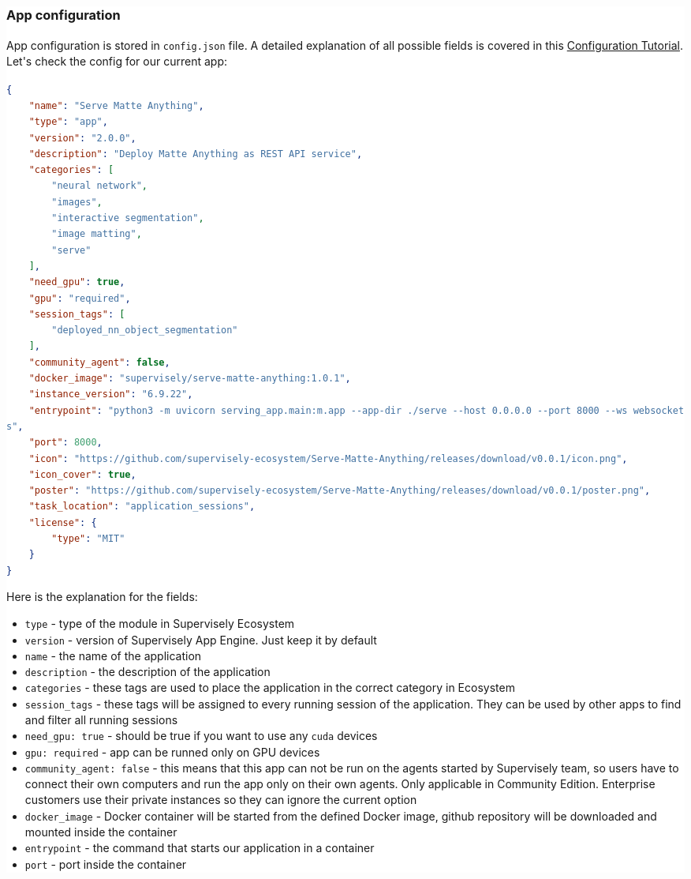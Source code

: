 ### App configuration

App configuration is stored in `config.json` file. A detailed explanation of all possible fields is covered in this [Configuration Tutorial](https://developer.supervisely.com/app-development/basics/app-json-config/config.json). Let's check the config for our current app: 

```json
{
    "name": "Serve Matte Anything",
    "type": "app",
    "version": "2.0.0",
    "description": "Deploy Matte Anything as REST API service",
    "categories": [
        "neural network",
        "images",
        "interactive segmentation",
        "image matting",
        "serve"
    ],
    "need_gpu": true,
    "gpu": "required",
    "session_tags": [
        "deployed_nn_object_segmentation"
    ],
    "community_agent": false,
    "docker_image": "supervisely/serve-matte-anything:1.0.1",
    "instance_version": "6.9.22",
    "entrypoint": "python3 -m uvicorn serving_app.main:m.app --app-dir ./serve --host 0.0.0.0 --port 8000 --ws websockets",
    "port": 8000,
    "icon": "https://github.com/supervisely-ecosystem/Serve-Matte-Anything/releases/download/v0.0.1/icon.png",
    "icon_cover": true,
    "poster": "https://github.com/supervisely-ecosystem/Serve-Matte-Anything/releases/download/v0.0.1/poster.png",
    "task_location": "application_sessions",
    "license": {
        "type": "MIT"
    }
}
```

Here is the explanation for the fields:

* `type` - type of the module in Supervisely Ecosystem
* `version` - version of Supervisely App Engine. Just keep it by default
* `name` - the name of the application
* `description` - the description of the application
* `categories` - these tags are used to place the application in the correct category in Ecosystem
* `session_tags` - these tags will be assigned to every running session of the application. They can be used by other apps to find and filter all running sessions
* `need_gpu: true` - should be true if you want to use any `cuda` devices
*  `gpu: required` - app can be runned only on GPU devices
* `community_agent: false` - this means that this app can not be run on the agents started by Supervisely team, so users have to connect their own computers and run the app only on their own agents. Only applicable in Community Edition. Enterprise customers use their private instances so they can ignore the current option
* `docker_image` - Docker container will be started from the defined Docker image, github repository will be downloaded and mounted inside the container
* `entrypoint` - the command that starts our application in a container
* `port` - port inside the container
